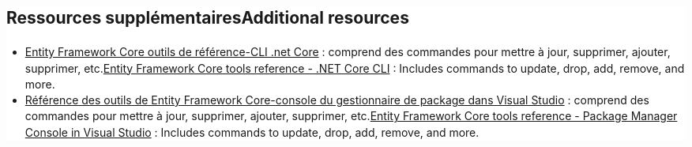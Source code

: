 ## <a name="additional-resources"></a><span data-ttu-id="95d3e-185">Ressources supplémentaires</span><span class="sxs-lookup"><span data-stu-id="95d3e-185">Additional resources</span></span>

* <span data-ttu-id="95d3e-186">[Entity Framework Core outils de référence-CLI .net Core](xref:core/cli/dotnet) : comprend des commandes pour mettre à jour, supprimer, ajouter, supprimer, etc.</span><span class="sxs-lookup"><span data-stu-id="95d3e-186">[Entity Framework Core tools reference - .NET Core CLI](xref:core/cli/dotnet) : Includes commands to update, drop, add, remove, and  more.</span></span>
* <span data-ttu-id="95d3e-187">[Référence des outils de Entity Framework Core-console du gestionnaire de package dans Visual Studio](xref:core/cli/powershell) : comprend des commandes pour mettre à jour, supprimer, ajouter, supprimer, etc.</span><span class="sxs-lookup"><span data-stu-id="95d3e-187">[Entity Framework Core tools reference - Package Manager Console in Visual Studio](xref:core/cli/powershell) : Includes commands to update, drop, add, remove, and  more.</span></span>
